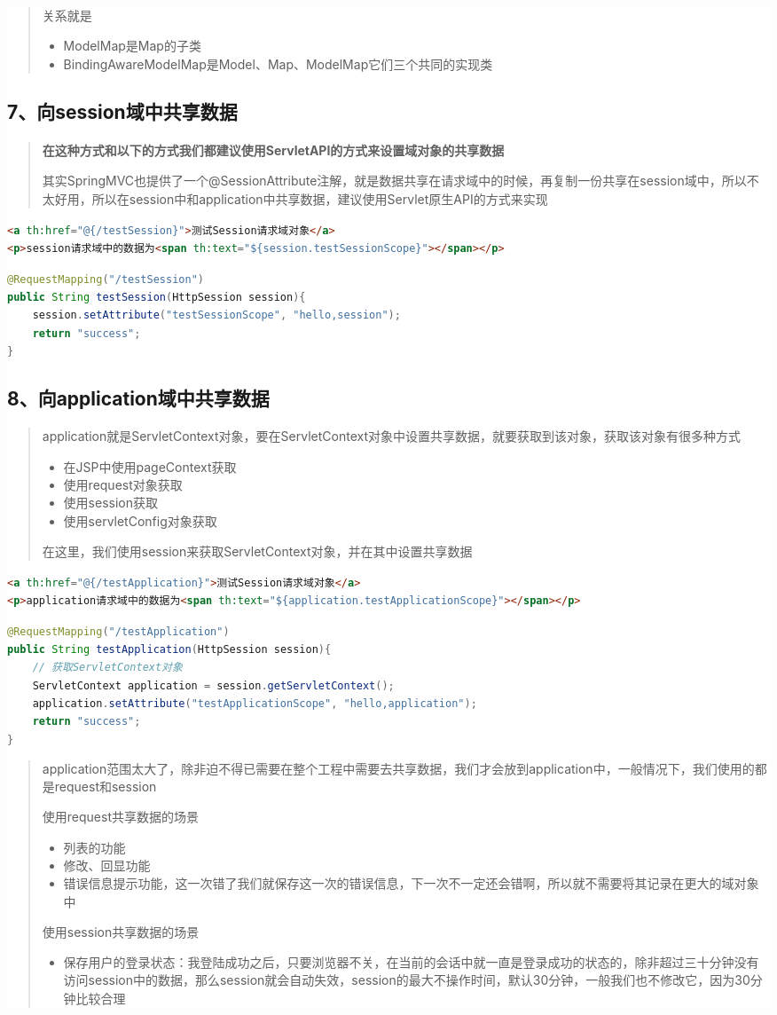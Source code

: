 > 关系就是
>
> + ModelMap是Map的子类
> + BindingAwareModelMap是Model、Map、ModelMap它们三个共同的实现类

## 7、向session域中共享数据

> **在这种方式和以下的方式我们都建议使用ServletAPI的方式来设置域对象的共享数据**
>
> 其实SpringMVC也提供了一个@SessionAttribute注解，就是数据共享在请求域中的时候，再复制一份共享在session域中，所以不太好用，所以在session中和application中共享数据，建议使用Servlet原生API的方式来实现

```html
<a th:href="@{/testSession}">测试Session请求域对象</a>
<p>session请求域中的数据为<span th:text="${session.testSessionScope}"></span></p>
```

```java
@RequestMapping("/testSession")
public String testSession(HttpSession session){
    session.setAttribute("testSessionScope", "hello,session");
    return "success";
}
```

## 8、向application域中共享数据

> application就是ServletContext对象，要在ServletContext对象中设置共享数据，就要获取到该对象，获取该对象有很多种方式
>
> + 在JSP中使用pageContext获取
> + 使用request对象获取
> + 使用session获取
> + 使用servletConfig对象获取
>
> 在这里，我们使用session来获取ServletContext对象，并在其中设置共享数据

```html
<a th:href="@{/testApplication}">测试Session请求域对象</a>
<p>application请求域中的数据为<span th:text="${application.testApplicationScope}"></span></p>
```

```java
@RequestMapping("/testApplication")
public String testApplication(HttpSession session){
    // 获取ServletContext对象
	ServletContext application = session.getServletContext();
    application.setAttribute("testApplicationScope", "hello,application");
    return "success";
}
```

> application范围太大了，除非迫不得已需要在整个工程中需要去共享数据，我们才会放到application中，一般情况下，我们使用的都是request和session
>
> 使用request共享数据的场景
>
> + 列表的功能
> + 修改、回显功能
> + 错误信息提示功能，这一次错了我们就保存这一次的错误信息，下一次不一定还会错啊，所以就不需要将其记录在更大的域对象中
>
> 使用session共享数据的场景
>
> + 保存用户的登录状态：我登陆成功之后，只要浏览器不关，在当前的会话中就一直是登录成功的状态的，除非超过三十分钟没有访问session中的数据，那么session就会自动失效，session的最大不操作时间，默认30分钟，一般我们也不修改它，因为30分钟比较合理
